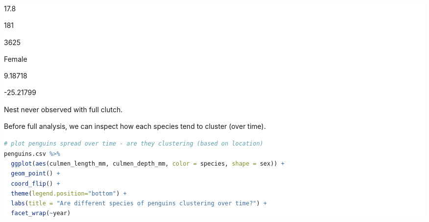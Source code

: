 <td style="text-align:right;">

17.8

</td>

<td style="text-align:right;">

181

</td>

<td style="text-align:right;">

3625

</td>

<td style="text-align:left;">

Female

</td>

<td style="text-align:right;">

9.18718

</td>

<td style="text-align:right;">

\-25.21799

</td>

<td style="text-align:left;">

Nest never observed with full clutch.

</td>

</tr>

</tbody>

</table>

Before full analysis, we can inspect how each species tend to cluster
(over time).

``` r
# plot penguins spread over time - are they clustering (based on location)
penguins.csv %>% 
  ggplot(aes(culmen_length_mm, culmen_depth_mm, color = species, shape = sex)) +
  geom_point() + 
  coord_flip() + 
  theme(legend.position="bottom") + 
  labs(title = "Are different species of penguins clustering over time?") + 
  facet_wrap(~year)
```
